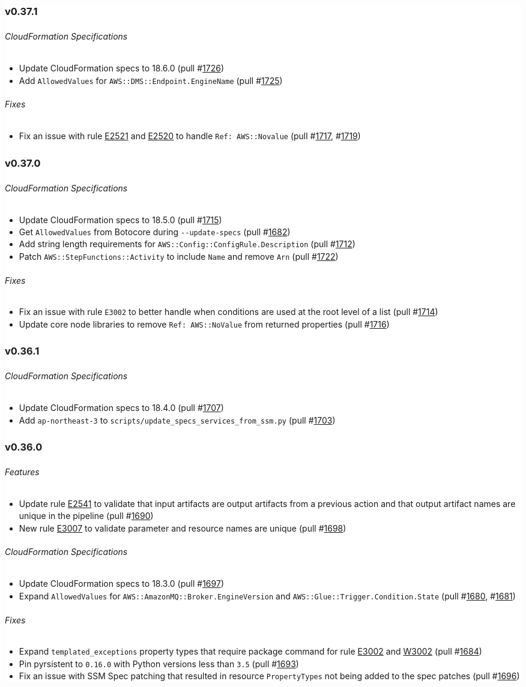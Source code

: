 ### v0.37.1
###### CloudFormation Specifications
- Update CloudFormation specs to 18.6.0 (pull #[1726](https://github.com/aws-cloudformation/cfn-python-lint/pull/1726))
- Add `AllowedValues` for `AWS::DMS::Endpoint.EngineName` (pull #[1725](https://github.com/aws-cloudformation/cfn-python-lint/pull/1725))
###### Fixes
- Fix an issue with rule [E2521](https://github.com/aws-cloudformation/cfn-python-lint/blob/main/docs/rules.md#E2521) and [E2520](https://github.com/aws-cloudformation/cfn-python-lint/blob/main/docs/rules.md#E2520) to handle `Ref: AWS::Novalue` (pull #[1717](https://github.com/aws-cloudformation/cfn-python-lint/pull/1717), #[1719](https://github.com/aws-cloudformation/cfn-python-lint/pull/1719))

### v0.37.0
###### CloudFormation Specifications
- Update CloudFormation specs to 18.5.0 (pull #[1715](https://github.com/aws-cloudformation/cfn-python-lint/pull/1715))
- Get `AllowedValues` from Botocore during `--update-specs` (pull #[1682](https://github.com/aws-cloudformation/cfn-python-lint/pull/1682))
- Add string length requirements for `AWS::Config::ConfigRule.Description` (pull #[1712](https://github.com/aws-cloudformation/cfn-python-lint/pull/1712))
- Patch `AWS::StepFunctions::Activity` to include `Name` and remove `Arn` (pull #[1722](https://github.com/aws-cloudformation/cfn-python-lint/pull/1722))
###### Fixes
- Fix an issue with rule `E3002` to better handle when conditions are used at the root level of a list (pull #[1714](https://github.com/aws-cloudformation/cfn-python-lint/pull/1714))
- Update core node libraries to remove `Ref: AWS::NoValue` from returned properties (pull #[1716](https://github.com/aws-cloudformation/cfn-python-lint/pull/1716))

### v0.36.1
###### CloudFormation Specifications
- Update CloudFormation specs to 18.4.0 (pull #[1707](https://github.com/aws-cloudformation/cfn-python-lint/pull/1707))
- Add `ap-northeast-3` to `scripts/update_specs_services_from_ssm.py` (pull #[1703](https://github.com/aws-cloudformation/cfn-python-lint/pull/1703))

### v0.36.0
###### Features
- Update rule [E2541](https://github.com/aws-cloudformation/cfn-python-lint/blob/main/docs/rules.md#E2541) to validate that input artifacts are output artifacts from a previous action and that output artifact names are unique in the pipeline (pull #[1690](https://github.com/aws-cloudformation/cfn-python-lint/pull/1690))
- New rule [E3007](https://github.com/aws-cloudformation/cfn-python-lint/blob/main/docs/rules.md#E3007) to validate parameter and resource names are unique (pull #[1698](https://github.com/aws-cloudformation/cfn-python-lint/pull/1698))
###### CloudFormation Specifications
- Update CloudFormation specs to 18.3.0 (pull #[1697](https://github.com/aws-cloudformation/cfn-python-lint/pull/1697))
- Expand `AllowedValues` for `AWS::AmazonMQ::Broker.EngineVersion` and `AWS::Glue::Trigger.Condition.State` (pull #[1680](https://github.com/aws-cloudformation/cfn-python-lint/pull/1680), #[1681](https://github.com/aws-cloudformation/cfn-python-lint/pull/1681))
###### Fixes
- Expand `templated_exceptions` property types that require package command for rule [E3002](https://github.com/aws-cloudformation/cfn-python-lint/blob/main/docs/rules.md#E3002) and [W3002](https://github.com/aws-cloudformation/cfn-python-lint/blob/main/docs/rules.md#W3002) (pull #[1684](https://github.com/aws-cloudformation/cfn-python-lint/pull/1684))
- Pin pyrsistent to `0.16.0` with Python versions less than `3.5` (pull #[1693](https://github.com/aws-cloudformation/cfn-python-lint/pull/1693))
- Fix an issue with SSM Spec patching that resulted in resource `PropertyTypes` not being added to the spec patches (pull #[1696](https://github.com/aws-cloudformation/cfn-python-lint/pull/1696))
